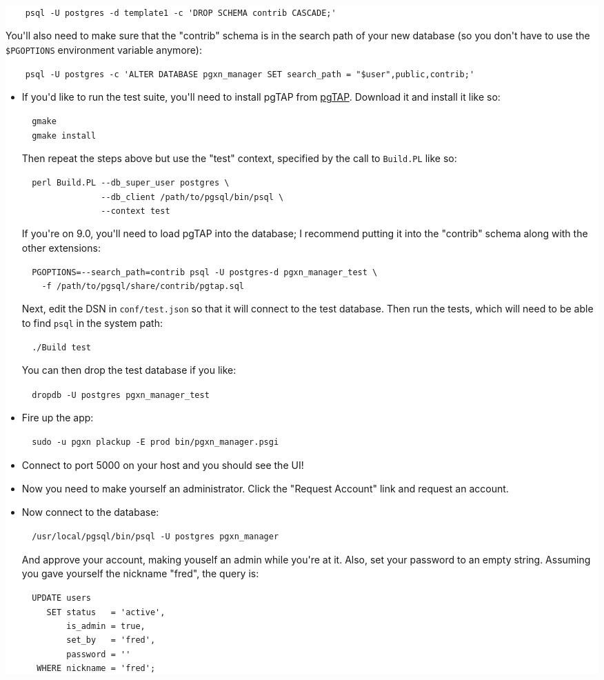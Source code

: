         psql -U postgres -d template1 -c 'DROP SCHEMA contrib CASCADE;'

  You'll also need to make sure that the "contrib" schema is in the search
  path of your new database (so you don't have to use the `$PGOPTIONS`
  environment variable anymore):

        psql -U postgres -c 'ALTER DATABASE pgxn_manager SET search_path = "$user",public,contrib;'

* If you'd like to run the test suite, you'll need to install pgTAP from
  [pgTAP](http://pgtap.org/). Download it and install it like so:

        gmake
        gmake install

  Then repeat the steps above but use the "test" context, specified by the
  call to `Build.PL` like so:

        perl Build.PL --db_super_user postgres \
                      --db_client /path/to/pgsql/bin/psql \
                      --context test

  If you're on 9.0, you'll need to load pgTAP into the database; I recommend
  putting it into the "contrib" schema along with the other extensions:

        PGOPTIONS=--search_path=contrib psql -U postgres-d pgxn_manager_test \
          -f /path/to/pgsql/share/contrib/pgtap.sql

  Next, edit the DSN in `conf/test.json` so that it will connect to the test
  database. Then run the tests, which will need to be able to find `psql` in
  the system path:

        ./Build test

  You can then drop the test database if you like:

        dropdb -U postgres pgxn_manager_test

* Fire up the app:

        sudo -u pgxn plackup -E prod bin/pgxn_manager.psgi

* Connect to port 5000 on your host and you should see the UI!

* Now you need to make yourself an administrator. Click the "Request Account"
  link and request an account.

* Now connect to the database:

        /usr/local/pgsql/bin/psql -U postgres pgxn_manager

  And approve your account, making youself an admin while you're at it. Also,
  set your password to an empty string. Assuming you gave yourself the
  nickname "fred", the query is:

        UPDATE users
           SET status   = 'active',
               is_admin = true,
               set_by   = 'fred',
               password = ''
         WHERE nickname = 'fred';
